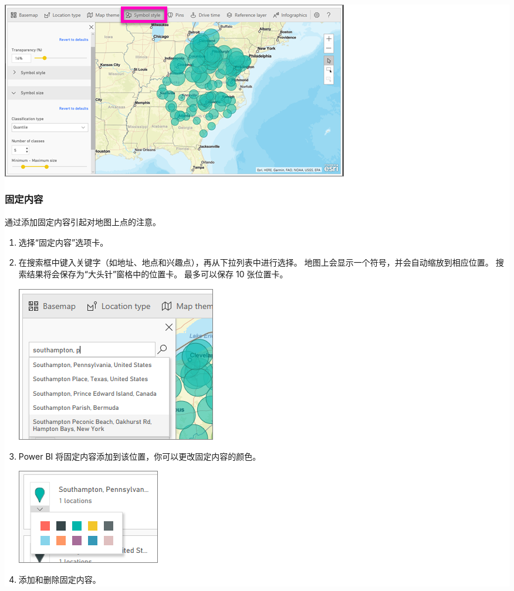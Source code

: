 ![](media/power-bi-visualization-arcgis/power-bi-esri-symbol-style-new.png)

### <a name="pins"></a>固定内容
通过添加固定内容引起对地图上点的注意。  

1. 选择“固定内容”选项卡。
2. 在搜索框中键入关键字（如地址、地点和兴趣点），再从下拉列表中进行选择。 地图上会显示一个符号，并会自动缩放到相应位置。 搜索结果将会保存为“大头针”窗格中的位置卡。 最多可以保存 10 张位置卡。
   
   ![](media/power-bi-visualization-arcgis/power-bi-pin-arcgis-newer.png)
3. Power BI 将固定内容添加到该位置，你可以更改固定内容的颜色。
   
   ![](media/power-bi-visualization-arcgis/power-bi-pin-color-new.png)
4. 添加和删除固定内容。
   